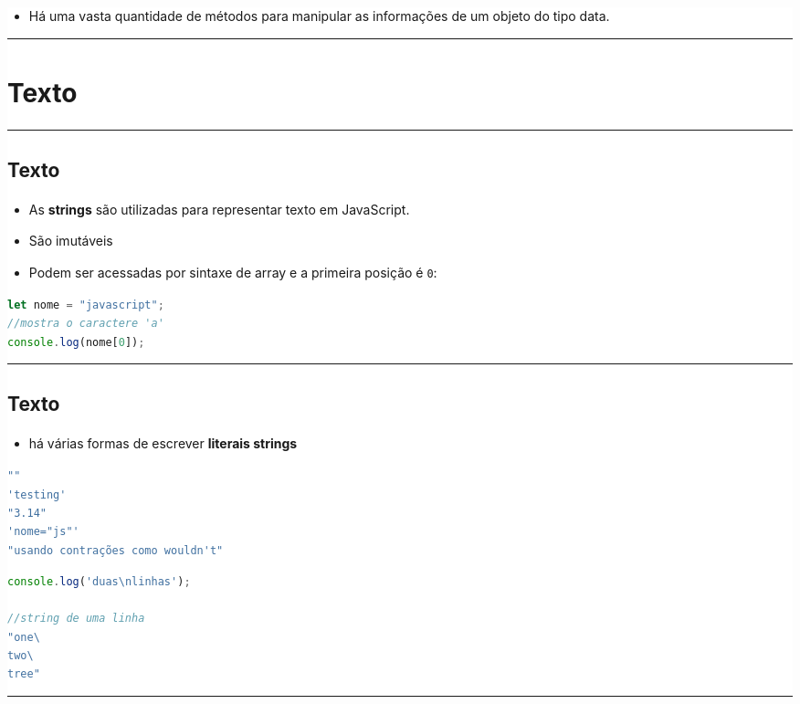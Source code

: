 </div>

- Há uma vasta quantidade de métodos para manipular as informações de um objeto do tipo data.
---

# Texto

---
## Texto

- As **strings** são utilizadas para representar texto em JavaScript.
  
- São imutáveis

- Podem ser acessadas por sintaxe de array e a primeira posição é `0`:

<div class="wrapper">

 ```javascript
 let nome = "javascript";
 //mostra o caractere 'a'
 console.log(nome[0]);
 ```

</div>

---
## Texto

- há várias formas de escrever **literais strings**

<div class="wrapper">

```javascript
""
'testing'
"3.14"
'nome="js"'
"usando contrações como wouldn't"
```

</div>

<div class="wrapper">

```javascript
console.log('duas\nlinhas');

//string de uma linha
"one\
two\
tree"
```

</div>

---